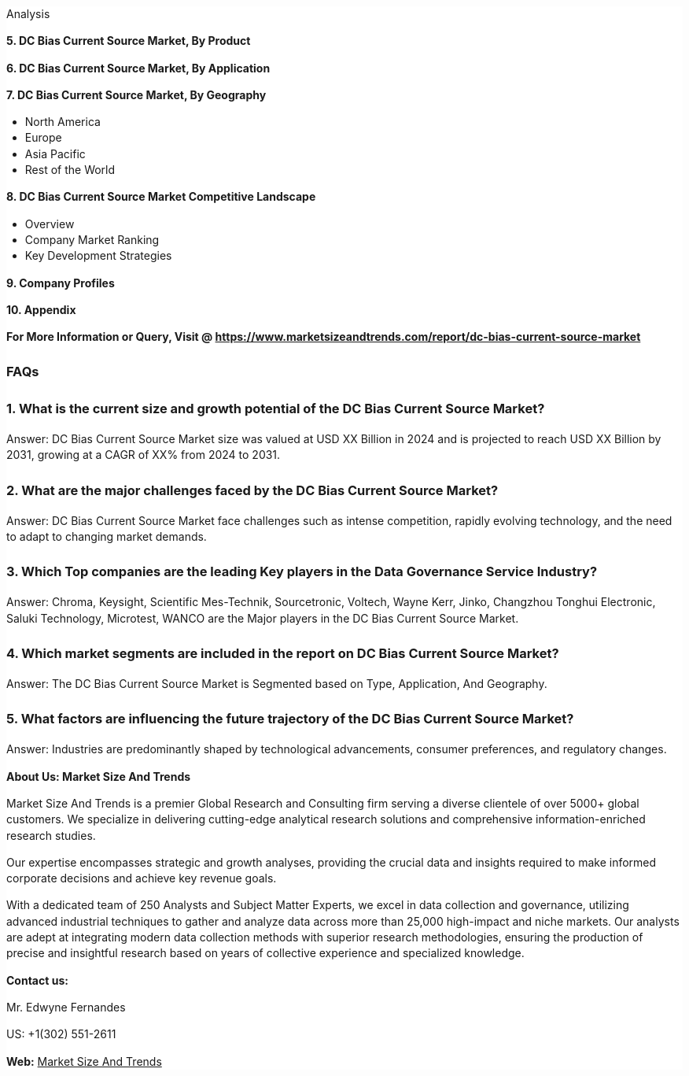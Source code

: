 Analysis</span></li></ul></div><div class="" data-test-id=""><p><strong><span class="">5. DC Bias Current Source Market, By Product</span></strong></p></div><div class="" data-test-id=""><p><strong><span class="">6. DC Bias Current Source Market, By Application</span></strong></p></div><div class="" data-test-id=""><p><strong><span class="">7. DC Bias Current Source Market, By Geography</span></strong></p></div><div class="" data-test-id=""><ul><li><span class="">North America</span></li><li><span class="">Europe</span></li><li><span class="">Asia Pacific</span></li><li><span class="">Rest of the World</span></li></ul></div><div class="" data-test-id=""><p><strong><span class="">8. DC Bias Current Source Market Competitive Landscape</span></strong></p></div><div class="" data-test-id=""><ul><li><span class="">Overview</span></li><li><span class="">Company Market Ranking</span></li><li><span class="">Key Development Strategies</span></li></ul></div><div class="" data-test-id=""><p><strong><span class="">9. Company Profiles</span></strong></p></div><div class="" data-test-id=""><p><strong><span class="">10. Appendix</span></strong></p></div><div class="" data-test-id=""><p><strong><span class="">For More Information or Query, Visit @ <a href="https://www.marketsizeandtrends.com/report/dc-bias-current-source-market" target="_blank">https://www.marketsizeandtrends.com/report/dc-bias-current-source-market</a></span></strong></p></div><div class="" data-test-id=""><div class="article-main__content" data-test-id="publishing-text-block"><h3><strong><span class="">FAQs</span></strong></h3></div><div class="article-main__content" data-test-id="publishing-text-block"><h3><span class="">1. What is the current size and growth potential of the DC Bias Current Source Market?</span></h3></div><div class="article-main__content" data-test-id="publishing-text-block"><p><span class="font-[700]">Answer</span><span class="">: DC Bias Current Source Market size was valued at USD XX Billion in 2024 and is projected to reach USD XX Billion by 2031, growing at a CAGR of XX% from 2024 to 2031.</span></p></div><div class="article-main__content" data-test-id="publishing-text-block"><h3><span class="">2. What are the major challenges faced by the DC Bias Current Source Market?</span></h3></div><div class="article-main__content" data-test-id="publishing-text-block"><p><span class="font-[700]">Answer</span><span class="">: DC Bias Current Source Market face challenges such as intense competition, rapidly evolving technology, and the need to adapt to changing market demands.</span></p></div><div class="article-main__content" data-test-id="publishing-text-block"><h3><span class="">3. Which Top companies are the leading Key players in the Data Governance Service Industry?</span></h3></div><div class="article-main__content" data-test-id="publishing-text-block"><p><span class="font-[700]">Answer</span><span class="">: Chroma, Keysight, Scientific Mes-Technik, Sourcetronic, Voltech, Wayne Kerr, Jinko, Changzhou Tonghui Electronic, Saluki Technology, Microtest, WANCO are the Major players in the DC Bias Current Source Market.</span></p></div><div class="article-main__content" data-test-id="publishing-text-block"><h3><span class="">4. Which market segments are included in the report on DC Bias Current Source Market?</span></h3></div><div class="article-main__content" data-test-id="publishing-text-block"><p><span class="font-[700]">Answer</span><span class="">: The DC Bias Current Source Market is Segmented based on Type, Application, And Geography.</span></p></div><div class="article-main__content" data-test-id="publishing-text-block"><h3><span class="">5. What factors are influencing the future trajectory of the DC Bias Current Source Market?</span></h3></div><div class="article-main__content" data-test-id="publishing-text-block"><p><span class="font-[700]">Answer:</span><span class="">&nbsp;Industries are predominantly shaped by technological advancements, consumer preferences, and regulatory changes.</span></p></div><p><strong><span class="">About Us: Market Size And Trends</span></strong></p></div><div class="" data-test-id=""><p><span class="">Market Size And Trends is a premier Global Research and Consulting firm serving a diverse clientele of over 5000+ global customers. We specialize in delivering cutting-edge analytical research solutions and comprehensive information-enriched research studies.</span></p></div><div class="" data-test-id=""><p><span class="">Our expertise encompasses strategic and growth analyses, providing the crucial data and insights required to make informed corporate decisions and achieve key revenue goals.</span></p></div><div class="" data-test-id=""><p><span class="">With a dedicated team of 250 Analysts and Subject Matter Experts, we excel in data collection and governance, utilizing advanced industrial techniques to gather and analyze data across more than 25,000 high-impact and niche markets. Our analysts are adept at integrating modern data collection methods with superior research methodologies, ensuring the production of precise and insightful research based on years of collective experience and specialized knowledge.</span></p></div><div class="" data-test-id=""><p><strong><span class="">Contact us:</span></strong></p></div><div class="" data-test-id=""><p><span class="">Mr. Edwyne Fernandes</span></p></div><div class="" data-test-id=""><p><span class="">US: +1(302) 551-2611<br /></span></p><p><span class=""><strong>Web:</strong> <a href="https://www.marketsizeandtrends.com/" target="_blank">Market Size And Trends</a></span></p></div>
